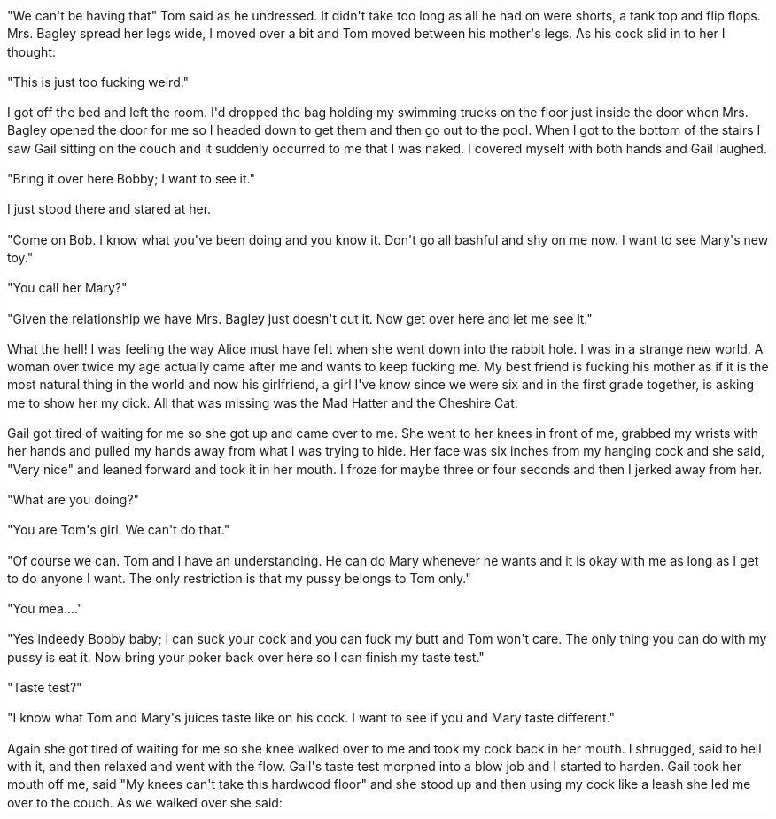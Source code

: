 "We can't be having that" Tom said as he undressed. It didn't take too long as all he had on were shorts, a tank top and flip flops. Mrs. Bagley spread her legs wide, I moved over a bit and Tom moved between his mother's legs. As his cock slid in to her I thought: 

"This is just too fucking weird." 

I got off the bed and left the room. I'd dropped the bag holding my swimming trucks on the floor just inside the door when Mrs. Bagley opened the door for me so I headed down to get them and then go out to the pool. When I got to the bottom of the stairs I saw Gail sitting on the couch and it suddenly occurred to me that I was naked. I covered myself with both hands and Gail laughed. 

"Bring it over here Bobby; I want to see it." 

I just stood there and stared at her. 

"Come on Bob. I know what you've been doing and you know it. Don't go all bashful and shy on me now. I want to see Mary's new toy." 

"You call her Mary?" 

"Given the relationship we have Mrs. Bagley just doesn't cut it. Now get over here and let me see it." 

What the hell! I was feeling the way Alice must have felt when she went down into the rabbit hole. I was in a strange new world. A woman over twice my age actually came after me and wants to keep fucking me. My best friend is fucking his mother as if it is the most natural thing in the world and now his girlfriend, a girl I've know since we were six and in the first grade together, is asking me to show her my dick. All that was missing was the Mad Hatter and the Cheshire Cat. 

Gail got tired of waiting for me so she got up and came over to me. She went to her knees in front of me, grabbed my wrists with her hands and pulled my hands away from what I was trying to hide. Her face was six inches from my hanging cock and she said, "Very nice" and leaned forward and took it in her mouth. I froze for maybe three or four seconds and then I jerked away from her. 

"What are you doing?" 

"You are Tom's girl. We can't do that." 

"Of course we can. Tom and I have an understanding. He can do Mary whenever he wants and it is okay with me as long as I get to do anyone I want. The only restriction is that my pussy belongs to Tom only." 

"You mea...." 

"Yes indeedy Bobby baby; I can suck your cock and you can fuck my butt and Tom won't care. The only thing you can do with my pussy is eat it. Now bring your poker back over here so I can finish my taste test." 

"Taste test?" 

"I know what Tom and Mary's juices taste like on his cock. I want to see if you and Mary taste different." 

Again she got tired of waiting for me so she knee walked over to me and took my cock back in her mouth. I shrugged, said to hell with it, and then relaxed and went with the flow. Gail's taste test morphed into a blow job and I started to harden. Gail took her mouth off me, said "My knees can't take this hardwood floor" and she stood up and then using my cock like a leash she led me over to the couch. As we walked over she said: 
